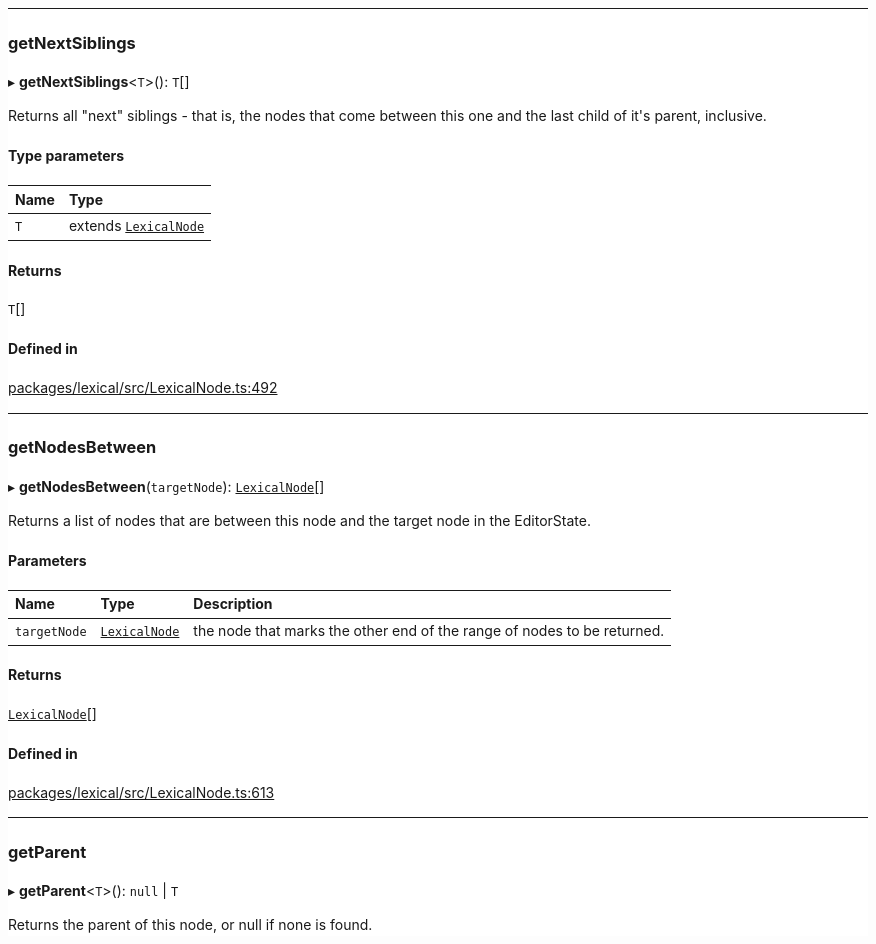 ___

### getNextSiblings

▸ **getNextSiblings**\<`T`\>(): `T`[]

Returns all "next" siblings - that is, the nodes that come between this
one and the last child of it's parent, inclusive.

#### Type parameters

| Name | Type |
| :------ | :------ |
| `T` | extends [`LexicalNode`](lexical.LexicalNode.md) |

#### Returns

`T`[]

#### Defined in

[packages/lexical/src/LexicalNode.ts:492](https://github.com/facebook/lexical/tree/main/packages/lexical/src/LexicalNode.ts#L492)

___

### getNodesBetween

▸ **getNodesBetween**(`targetNode`): [`LexicalNode`](lexical.LexicalNode.md)[]

Returns a list of nodes that are between this node and
the target node in the EditorState.

#### Parameters

| Name | Type | Description |
| :------ | :------ | :------ |
| `targetNode` | [`LexicalNode`](lexical.LexicalNode.md) | the node that marks the other end of the range of nodes to be returned. |

#### Returns

[`LexicalNode`](lexical.LexicalNode.md)[]

#### Defined in

[packages/lexical/src/LexicalNode.ts:613](https://github.com/facebook/lexical/tree/main/packages/lexical/src/LexicalNode.ts#L613)

___

### getParent

▸ **getParent**\<`T`\>(): ``null`` \| `T`

Returns the parent of this node, or null if none is found.
